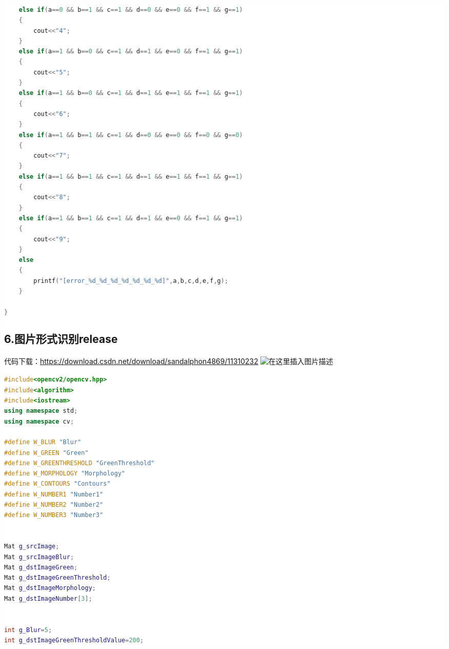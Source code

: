 ```cpp
    else if(a==0 && b==1 && c==1 && d==0 && e==0 && f==1 && g==1)
    {
        cout<<"4";
    }
    else if(a==1 && b==0 && c==1 && d==1 && e==0 && f==1 && g==1)
    {
        cout<<"5";
    }
    else if(a==1 && b==0 && c==1 && d==1 && e==1 && f==1 && g==1)
    {
        cout<<"6";
    }
    else if(a==1 && b==1 && c==1 && d==0 && e==0 && f==0 && g==0)
    {
        cout<<"7";
    }
    else if(a==1 && b==1 && c==1 && d==1 && e==1 && f==1 && g==1)
    {
        cout<<"8";
    }
    else if(a==1 && b==1 && c==1 && d==1 && e==0 && f==1 && g==1)
    {
        cout<<"9";
    }
    else
    {
        printf("[error_%d_%d_%d_%d_%d_%d_%d]",a,b,c,d,e,f,g);
    }

}
```
## 6.图片形式识别release
代码下载：https://download.csdn.net/download/sandalphon4869/11310232
![在这里插入图片描述](https://img-blog.csdnimg.cn/20190707201225115.png?x-oss-process=image/watermark,type_ZmFuZ3poZW5naGVpdGk,shadow_10,text_aHR0cHM6Ly9ibG9nLmNzZG4ubmV0L3NhbmRhbHBob240ODY5,size_16,color_FFFFFF,t_70)

```cpp
#include<opencv2/opencv.hpp>
#include<algorithm>
#include<iostream>
using namespace std;
using namespace cv;

#define W_BLUR "Blur"
#define W_GREEN "Green"
#define W_GREENTHRESHOLD "GreenThreshold"
#define W_MORPHOLOGY "Morphology"
#define W_CONTOURS "Contours"
#define W_NUMBER1 "Number1"
#define W_NUMBER2 "Number2"
#define W_NUMBER3 "Number3"


Mat g_srcImage;
Mat g_srcImageBlur;
Mat g_dstImageGreen;
Mat g_dstImageGreenThreshold;
Mat g_dstImageMorphology;
Mat g_dstImageNumber[3];


int g_Blur=5;
int g_dstImageGreenThresholdValue=200;
```